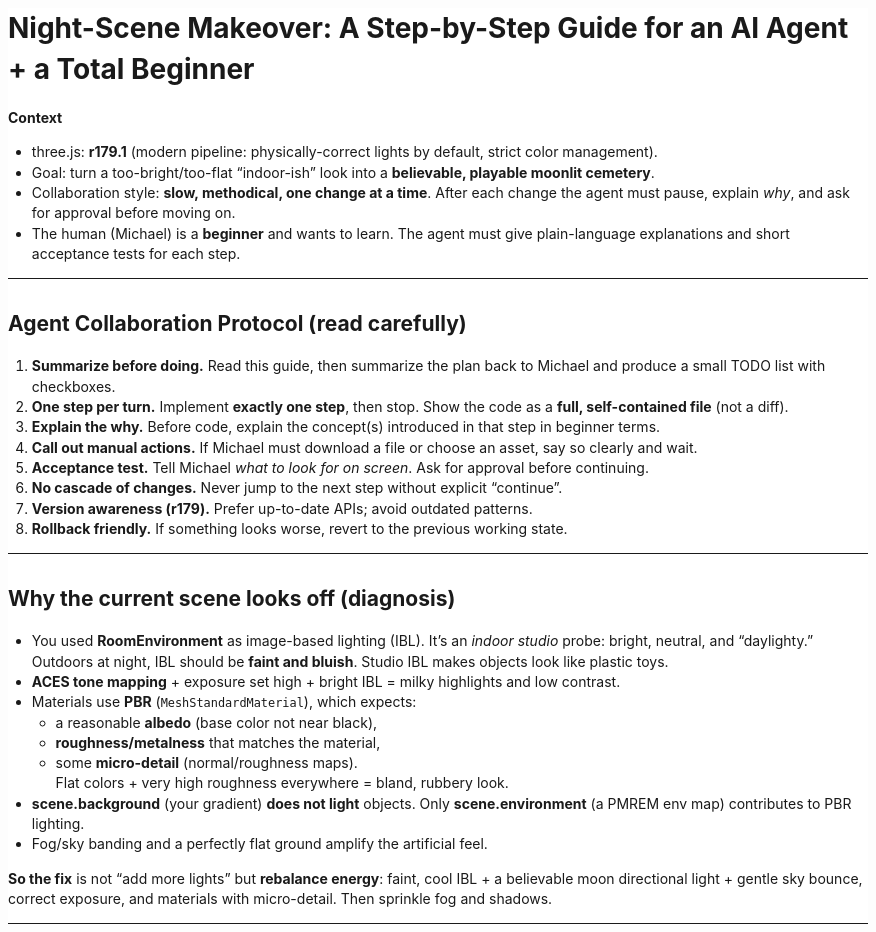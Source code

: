 # Night-Scene Makeover: A Step-by-Step Guide for an AI Agent + a Total Beginner

**Context**  
- three.js: **r179.1** (modern pipeline: physically-correct lights by default, strict color management).  
- Goal: turn a too-bright/too-flat “indoor-ish” look into a **believable, playable moonlit cemetery**.  
- Collaboration style: **slow, methodical, one change at a time**. After each change the agent must pause, explain *why*, and ask for approval before moving on.  
- The human (Michael) is a **beginner** and wants to learn. The agent must give plain-language explanations and short acceptance tests for each step.

---

## Agent Collaboration Protocol (read carefully)

1. **Summarize before doing.** Read this guide, then summarize the plan back to Michael and produce a small TODO list with checkboxes.  
2. **One step per turn.** Implement **exactly one step**, then stop. Show the code as a **full, self-contained file** (not a diff).  
3. **Explain the why.** Before code, explain the concept(s) introduced in that step in beginner terms.  
4. **Call out manual actions.** If Michael must download a file or choose an asset, say so clearly and wait.  
5. **Acceptance test.** Tell Michael *what to look for on screen*. Ask for approval before continuing.  
6. **No cascade of changes.** Never jump to the next step without explicit “continue”.  
7. **Version awareness (r179).** Prefer up-to-date APIs; avoid outdated patterns.  
8. **Rollback friendly.** If something looks worse, revert to the previous working state.

---

## Why the current scene looks off (diagnosis)

- You used **RoomEnvironment** as image-based lighting (IBL). It’s an *indoor studio* probe: bright, neutral, and “daylighty.” Outdoors at night, IBL should be **faint and bluish**. Studio IBL makes objects look like plastic toys.  
- **ACES tone mapping** + exposure set high + bright IBL = milky highlights and low contrast.  
- Materials use **PBR** (`MeshStandardMaterial`), which expects:  
  - a reasonable **albedo** (base color not near black),  
  - **roughness/metalness** that matches the material,  
  - some **micro-detail** (normal/roughness maps).  
  Flat colors + very high roughness everywhere = bland, rubbery look.  
- **scene.background** (your gradient) **does not light** objects. Only **scene.environment** (a PMREM env map) contributes to PBR lighting.  
- Fog/sky banding and a perfectly flat ground amplify the artificial feel.

**So the fix** is not “add more lights” but **rebalance energy**: faint, cool IBL + a believable moon directional light + gentle sky bounce, correct exposure, and materials with micro-detail. Then sprinkle fog and shadows.

---